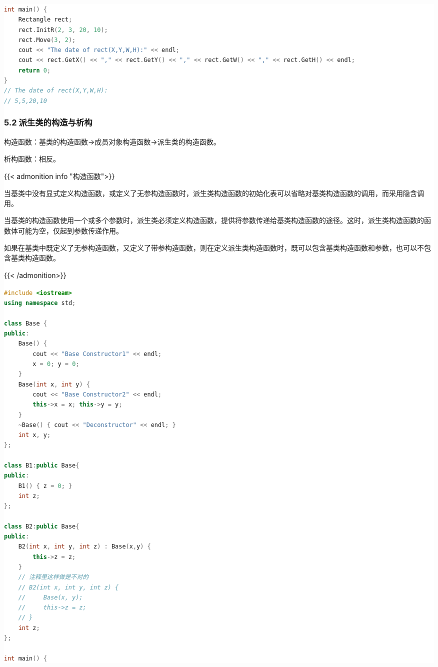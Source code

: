 ```cpp
int main() {
    Rectangle rect;
    rect.InitR(2, 3, 20, 10);
    rect.Move(3, 2);
    cout << "The date of rect(X,Y,W,H):" << endl;
    cout << rect.GetX() << "," << rect.GetY() << "," << rect.GetW() << "," << rect.GetH() << endl;
	return 0;
}
// The date of rect(X,Y,W,H):
// 5,5,20,10
```

### 5.2 派生类的构造与析构

构造函数：基类的构造函数→成员对象构造函数→派生类的构造函数。

析构函数：相反。

{{< admonition info "构造函数">}}

当基类中没有显式定义构造函数，或定义了无参构造函数时，派生类构造函数的初始化表可以省略对基类构造函数的调用，而采用隐含调用。

当基类的构造函数使用一个或多个参数时，派生类必须定义构造函数，提供将参数传递给基类构造函数的途径。这时，派生类构造函数的函数体可能为空，仅起到参数传递作用。

如果在基类中既定义了无参构造函数，又定义了带参构造函数，则在定义派生类构造函数时，既可以包含基类构造函数和参数，也可以不包含基类构造函数。

{{< /admonition>}}

```cpp
#include <iostream>
using namespace std;

class Base {
public:
    Base() {
        cout << "Base Constructor1" << endl; 
        x = 0; y = 0; 
    }
    Base(int x, int y) { 
        cout << "Base Constructor2" << endl; 
        this->x = x; this->y = y; 
    }
    ~Base() { cout << "Deconstructor" << endl; }
    int x, y;
};

class B1:public Base{
public:
    B1() { z = 0; }
    int z;
};

class B2:public Base{
public:
    B2(int x, int y, int z) : Base(x,y) {
        this->z = z;
    }
    // 注释里这样做是不对的
    // B2(int x, int y, int z) {
    //     Base(x, y);
    //     this->z = z;
    // }
    int z;
};

int main() {
```